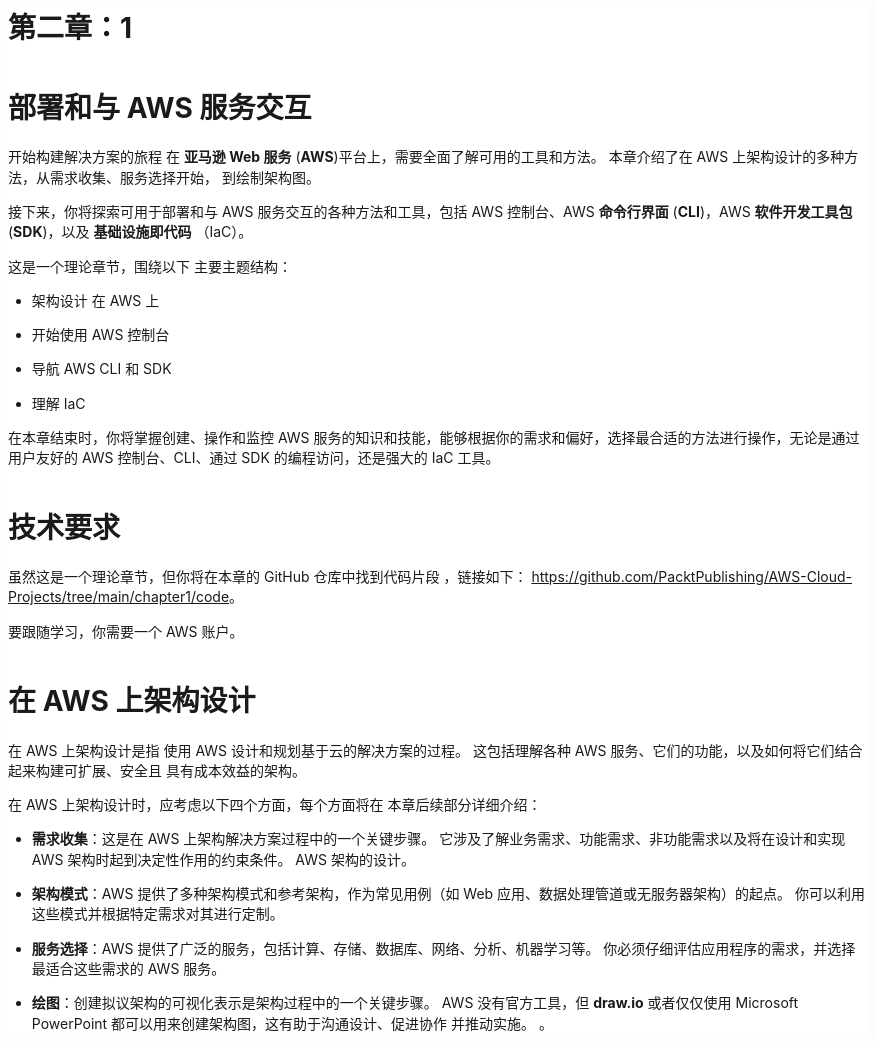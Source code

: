 # 第二章：<st c="0">1</st>

# <st c="2">部署和与 AWS 服务交互</st>

<st c="45">开始构建解决方案的旅程</st> <st c="90">在</st> **<st c="97">亚马逊 Web 服务</st>** <st c="116">(</st>**<st c="118">AWS</st>**<st c="121">)平台上，需要全面了解可用的工具和方法。</st> <st c="211">本章介绍了在 AWS 上架构设计的多种方法，从需求收集、服务选择开始，</st> <st c="371">到绘制架构图。</st>

<st c="387">接下来，你将探索可用于部署和与 AWS</st> <st c="489">服务交互的各种方法和工具，包括</st> <st c="508">AWS</st> <st c="517">控制台、AWS</st> **<st c="530">命令行界面</st>** <st c="552">(</st>**<st c="554">CLI</st>**<st c="557">)，AWS</st> **<st c="565">软件开发工具包</st>** <st c="590">(</st>**<st c="592">SDK</st>**<st c="596">)，以及</st> **<st c="604">基础设施即代码</st>** <st c="622">（<st c="628">IaC</st>）</st>。

<st c="634">这是一个理论章节，围绕以下</st> <st c="698">主要主题结构：</st>

+   <st c="710">架构设计</st> <st c="724">在 AWS 上</st>

+   <st c="730">开始使用</st> <st c="752">AWS 控制台</st>

+   <st c="763">导航 AWS CLI</st> <st c="783">和 SDK</st>

+   <st c="790">理解 IaC</st>

<st c="808">在本章结束时，你将掌握创建、操作和监控 AWS 服务的知识和技能，能够根据你的需求和偏好，选择最合适的方法进行操作，无论是通过用户友好的 AWS 控制台、CLI、通过 SDK 的编程访问，还是强大的</st> <st c="1118">IaC 工具。</st>

# <st c="1128">技术要求</st>

<st c="1151">虽然这是一个理论章节，但你将在本章的 GitHub 仓库中找到代码片段</st> <st c="1261">，链接如下：</st> [<st c="1264">https://github.com/PacktPublishing/AWS-Cloud-Projects/tree/main/chapter1/code</st>](https://github.com/PacktPublishing/AWS-Cloud-Projects/tree/main/chapter1/code)<st c="1341">。</st>

<st c="1342">要跟随学习，你需要一个</st> <st c="1377">AWS 账户。</st>

# <st c="1389">在 AWS 上架构设计</st>

<st c="1409">在 AWS 上架构设计是指</st> <st c="1436">使用 AWS 设计和规划基于云的解决方案的过程。</st> <st c="1511">这包括理解各种 AWS 服务、它们的功能，以及如何将它们结合起来构建可扩展、安全且</st> <st c="1643">具有成本效益的架构。</st>

<st c="1672">在 AWS 上架构设计时，应考虑以下四个方面，每个方面将在</st> <st c="1771">本章后续部分详细介绍：</st>

+   **<st c="1784">需求收集</st>**<st c="1807">：这是在 AWS 上架构解决方案过程中的一个关键步骤。</st> <st c="1882">它涉及了解业务需求、功能需求、非功能需求以及将在设计和实现 AWS 架构时起到决定性作用的约束条件。</st> <st c="2051">AWS 架构的设计。</st>

+   **<st c="2068">架构模式</st>**<st c="2090">：AWS 提供了多种架构模式和参考架构，作为常见用例（如 Web 应用、数据处理管道或无服务器架构）的起点。</st> <st c="2298">你可以利用这些模式并根据特定需求对其进行定制。</st>

+   **<st c="2385">服务选择</st>**<st c="2403">：AWS 提供了广泛的服务，包括计算、存储、数据库、网络、分析、机器学习等。</st> <st c="2534">你必须仔细评估应用程序的需求，并选择最适合这些需求的 AWS 服务。</st>

+   **<st c="2665">绘图</st>**<st c="2677">：创建拟议架构的可视化表示是架构过程中的一个关键步骤。</st> <st c="2788">AWS 没有官方工具，但</st> **<st c="2825">draw.io</st>** <st c="2832">或者仅仅使用 Microsoft PowerPoint 都可以用来创建架构图，这有助于沟通设计、促进协作</st> <st c="2914">并推动实施。</st> <st c="2973">。</st>
